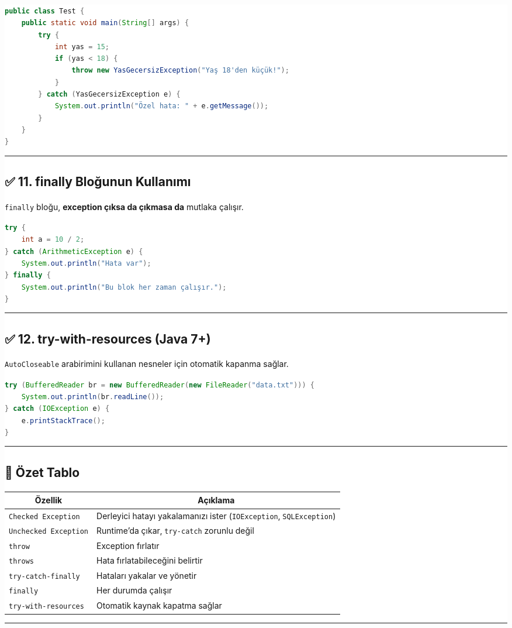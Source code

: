 ```java
public class Test {
    public static void main(String[] args) {
        try {
            int yas = 15;
            if (yas < 18) {
                throw new YasGecersizException("Yaş 18'den küçük!");
            }
        } catch (YasGecersizException e) {
            System.out.println("Özel hata: " + e.getMessage());
        }
    }
}
```

---

## ✅ 11. finally Bloğunun Kullanımı

`finally` bloğu, **exception çıksa da çıkmasa da** mutlaka çalışır.

```java
try {
    int a = 10 / 2;
} catch (ArithmeticException e) {
    System.out.println("Hata var");
} finally {
    System.out.println("Bu blok her zaman çalışır.");
}
```

---

## ✅ 12. try-with-resources (Java 7+)

`AutoCloseable` arabirimini kullanan nesneler için otomatik kapanma sağlar.

```java
try (BufferedReader br = new BufferedReader(new FileReader("data.txt"))) {
    System.out.println(br.readLine());
} catch (IOException e) {
    e.printStackTrace();
}
```

---

## 🎯 Özet Tablo

| Özellik               | Açıklama                                                            |
| --------------------- | ------------------------------------------------------------------- |
| `Checked Exception`   | Derleyici hatayı yakalamanızı ister (`IOException`, `SQLException`) |
| `Unchecked Exception` | Runtime’da çıkar, `try-catch` zorunlu değil                         |
| `throw`               | Exception fırlatır                                                  |
| `throws`              | Hata fırlatabileceğini belirtir                                     |
| `try-catch-finally`   | Hataları yakalar ve yönetir                                         |
| `finally`             | Her durumda çalışır                                                 |
| `try-with-resources`  | Otomatik kaynak kapatma sağlar                                      |

---